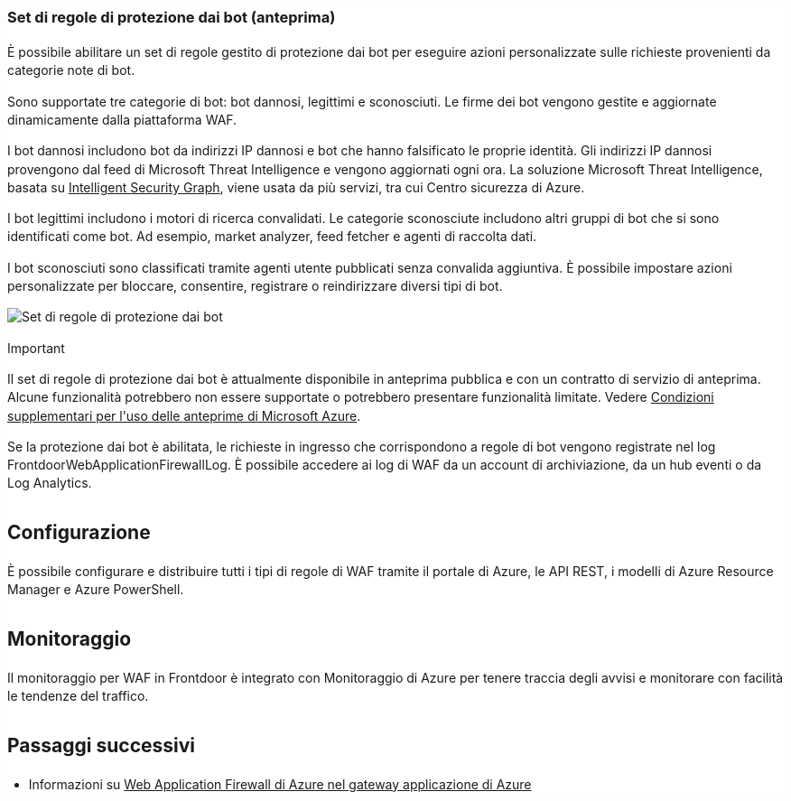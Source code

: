 ### <a name="bot-protection-rule-set-preview"></a>Set di regole di protezione dai bot (anteprima)

È possibile abilitare un set di regole gestito di protezione dai bot per eseguire azioni personalizzate sulle richieste provenienti da categorie note di bot. 

Sono supportate tre categorie di bot: bot dannosi, legittimi e sconosciuti. Le firme dei bot vengono gestite e aggiornate dinamicamente dalla piattaforma WAF.

I bot dannosi includono bot da indirizzi IP dannosi e bot che hanno falsificato le proprie identità. Gli indirizzi IP dannosi provengono dal feed di Microsoft Threat Intelligence e vengono aggiornati ogni ora. La soluzione Microsoft Threat Intelligence, basata su [Intelligent Security Graph](https://www.microsoft.com/security/operations/intelligence), viene usata da più servizi, tra cui Centro sicurezza di Azure.

I bot legittimi includono i motori di ricerca convalidati. Le categorie sconosciute includono altri gruppi di bot che si sono identificati come bot. Ad esempio, market analyzer, feed fetcher e agenti di raccolta dati. 

I bot sconosciuti sono classificati tramite agenti utente pubblicati senza convalida aggiuntiva. È possibile impostare azioni personalizzate per bloccare, consentire, registrare o reindirizzare diversi tipi di bot.

![Set di regole di protezione dai bot](../media/afds-overview/botprotect2.png)

> [!IMPORTANT]
> Il set di regole di protezione dai bot è attualmente disponibile in anteprima pubblica e con un contratto di servizio di anteprima. Alcune funzionalità potrebbero non essere supportate o potrebbero presentare funzionalità limitate.  Vedere [Condizioni supplementari per l'uso delle anteprime di Microsoft Azure](https://azure.microsoft.com/support/legal/preview-supplemental-terms/).

Se la protezione dai bot è abilitata, le richieste in ingresso che corrispondono a regole di bot vengono registrate nel log FrontdoorWebApplicationFirewallLog. È possibile accedere ai log di WAF da un account di archiviazione, da un hub eventi o da Log Analytics.

## <a name="configuration"></a>Configurazione

È possibile configurare e distribuire tutti i tipi di regole di WAF tramite il portale di Azure, le API REST, i modelli di Azure Resource Manager e Azure PowerShell.

## <a name="monitoring"></a>Monitoraggio

Il monitoraggio per WAF in Frontdoor è integrato con Monitoraggio di Azure per tenere traccia degli avvisi e monitorare con facilità le tendenze del traffico.

## <a name="next-steps"></a>Passaggi successivi

- Informazioni su [Web Application Firewall di Azure nel gateway applicazione di Azure](../ag/ag-overview.md)